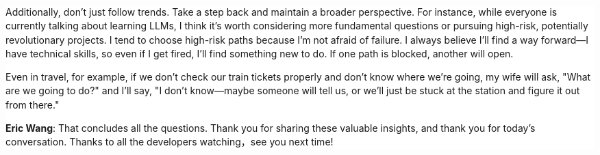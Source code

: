 Additionally, don’t just follow trends. Take a step back and maintain a broader perspective. For instance, while everyone is currently talking about learning LLMs, I think it’s worth considering more fundamental questions or pursuing high-risk, potentially revolutionary projects. I tend to choose high-risk paths because I’m not afraid of failure. I always believe I’ll find a way forward—I have technical skills, so even if I get fired, I’ll find something new to do. If one path is blocked, another will open.

Even in travel, for example, if we don’t check our train tickets properly and don’t know where we’re going, my wife will ask, "What are we going to do?" and I’ll say, "I don’t know—maybe someone will tell us, or we’ll just be stuck at the station and figure it out from there."

**Eric Wang**: That concludes all the questions. Thank you for sharing these valuable insights, and thank you for today’s conversation. Thanks to all the developers watching，see you next time!